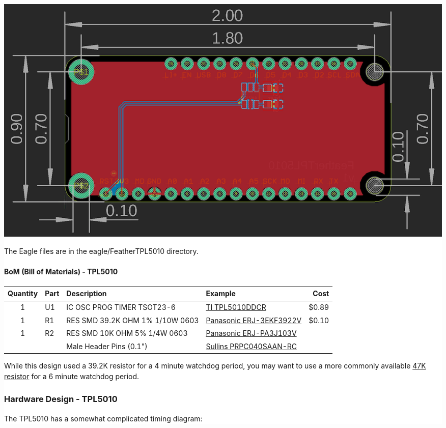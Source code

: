 ![Board Layout](images/tpl5010-board-layout.png)

The Eagle files are in the eagle/FeatherTPL5010 directory.

#### BoM (Bill of Materials) - TPL5010

| Quantity | Part | Description | Example | Cost | 
| :---: | :--- | :--- | :--- | ---: | 
| 1 | U1 | IC OSC PROG TIMER TSOT23-6 | [TI TPL5010DDCR](https://www.digikey.com/product-detail/en/texas-instruments/TPL5010DDCR/296-44392-1-ND/6110660) | $0.89 |
| 1 | R1 | RES SMD 39.2K OHM 1% 1/10W 0603 | [Panasonic ERJ-3EKF3922V](https://www.digikey.com/product-detail/en/panasonic-electronic-components/ERJ-3EKF3922V/P39-2KHCT-ND/198362) | $0.10| 
| 1 | R2 | RES SMD 10K OHM 5% 1/4W 0603 | [Panasonic ERJ-PA3J103V](https://www.digikey.com/product-detail/en/panasonic-electronic-components/ERJ-PA3J103V/P10KBZCT-ND/5036237) | | 
|   |    | Male Header Pins (0.1") | [Sullins PRPC040SAAN-RC](https://www.digikey.com/product-detail/en/PRPC040SAAN-RC/S1011EC-40-ND/2775214) | |

While this design used a 39.2K resistor for a 4 minute watchdog period, you may want to use a more commonly available [47K resistor](https://www.digikey.com/product-detail/en/panasonic-electronic-components/ERJ-3EKF4702V/P47.0KHCT-ND/1746783) for a 6 minute watchdog period.

### Hardware Design - TPL5010

The TPL5010 has a somewhat complicated timing diagram:
